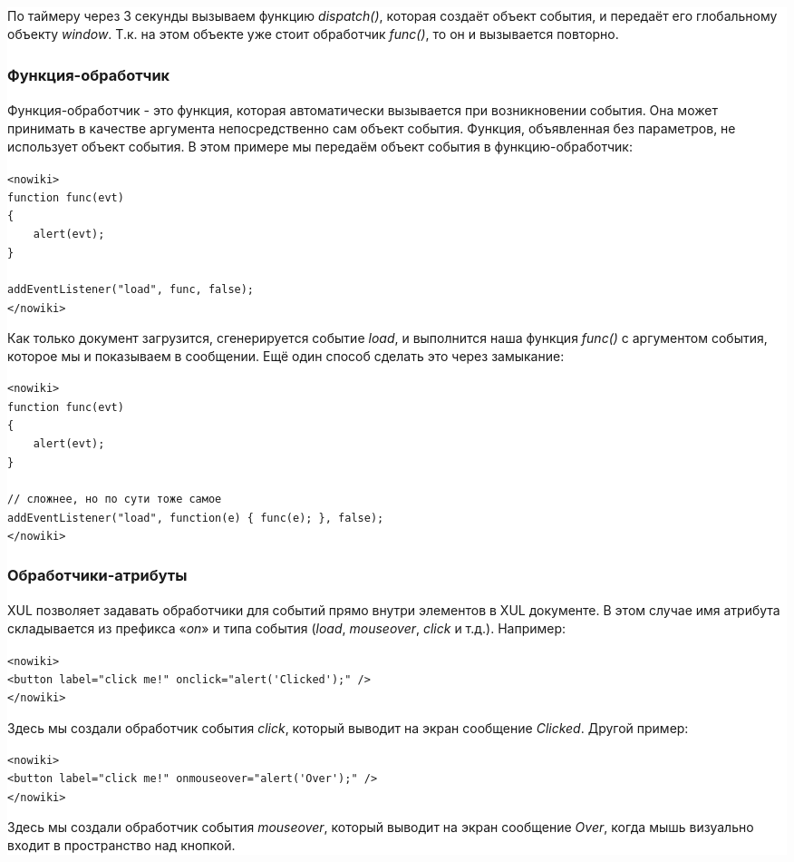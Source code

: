 По таймеру через 3 секунды вызываем функцию *dispatch()*, которая
создаёт объект события, и передаёт его глобальному объекту
*window*. Т.к. на этом объекте уже стоит обработчик *func()*, то он и
вызывается повторно.

### Функция-обработчик

Функция-обработчик - это функция, которая автоматически вызывается при
возникновении события. Она может принимать в качестве аргумента
непосредственно сам объект события. Функция, объявленная без
параметров, не использует объект события. В этом примере мы
передаём объект события в функцию-обработчик:

    <nowiki>
    function func(evt)
    {
        alert(evt);
    }
    
    addEventListener("load", func, false);
    </nowiki>

Как только документ загрузится, сгенерируется событие *load*, и
выполнится наша функция *func()* с аргументом события, которое
мы и показываем в сообщении. Ещё один способ сделать это через
замыкание:

    <nowiki>
    function func(evt)
    {
        alert(evt);
    }
    
    // сложнее, но по сути тоже самое
    addEventListener("load", function(e) { func(e); }, false);
    </nowiki>

### Обработчики-атрибуты

XUL позволяет задавать обработчики для событий прямо внутри элементов в
XUL документе. В этом случае имя атрибута складывается из префикса
«*on*» и типа события (*load*, *mouseover*, *click* и т.д.). Например:

    <nowiki>
    <button label="click me!" onclick="alert('Clicked');" />
    </nowiki>

Здесь мы создали обработчик события *click*, который выводит на экран
сообщение *Clicked*. Другой пример:

    <nowiki>
    <button label="click me!" onmouseover="alert('Over');" />
    </nowiki>

Здесь мы создали обработчик события *mouseover*, который выводит на
экран сообщение *Over*, когда мышь визуально входит в пространство
над кнопкой.
